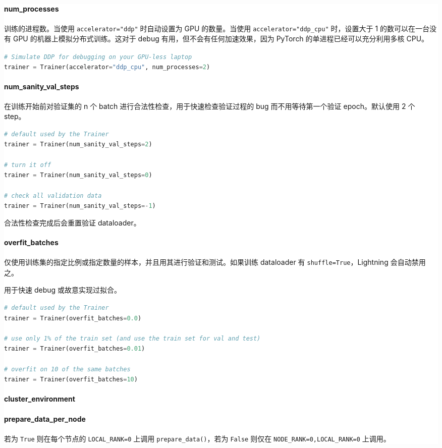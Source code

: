 

#### num_processes

训练的进程数。当使用 `accelerator="ddp"` 时自动设置为 GPU 的数量。当使用 `accelerator="ddp_cpu"` 时，设置大于 1 的数可以在一台没有 GPU 的机器上模拟分布式训练。这对于 debug 有用，但不会有任何加速效果，因为 PyTorch 的单进程已经可以充分利用多核 CPU。

```python
# Simulate DDP for debugging on your GPU-less laptop
trainer = Trainer(accelerator="ddp_cpu", num_processes=2)
```



#### num_sanity_val_steps

在训练开始前对验证集的 n 个 batch 进行合法性检查，用于快速检查验证过程的 bug 而不用等待第一个验证 epoch。默认使用 2 个 step。

```python
# default used by the Trainer
trainer = Trainer(num_sanity_val_steps=2)

# turn it off
trainer = Trainer(num_sanity_val_steps=0)

# check all validation data
trainer = Trainer(num_sanity_val_steps=-1)
```

合法性检查完成后会重置验证 dataloader。



#### overfit_batches

仅使用训练集的指定比例或指定数量的样本，并且用其进行验证和测试。如果训练 dataloader 有 `shuffle=True`，Lightning 会自动禁用之。

用于快速 debug 或故意实现过拟合。

```python
# default used by the Trainer
trainer = Trainer(overfit_batches=0.0)

# use only 1% of the train set (and use the train set for val and test)
trainer = Trainer(overfit_batches=0.01)

# overfit on 10 of the same batches
trainer = Trainer(overfit_batches=10)
```



#### cluster_environment



#### prepare_data_per_node

若为 `True` 则在每个节点的 `LOCAL_RANK=0` 上调用 `prepare_data()`，若为 `False` 则仅在 `NODE_RANK=0,LOCAL_RANK=0` 上调用。
